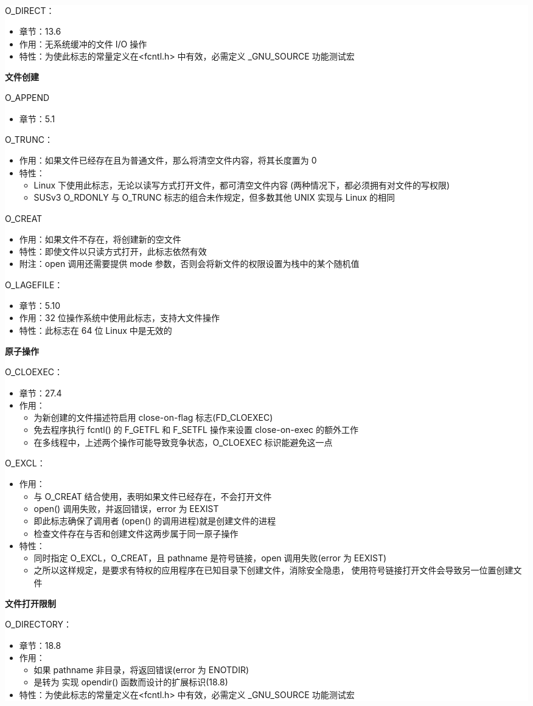 O_DIRECT：
  - 章节：13.6
  - 作用：无系统缓冲的文件 I/O 操作
  - 特性：为使此标志的常量定义在<fcntl.h\> 中有效，必需定义 \_GNU_SOURCE 功能测试宏

**文件创建**

O_APPEND
  - 章节：5.1

O_TRUNC：
  - 作用：如果文件已经存在且为普通文件，那么将清空文件内容，将其长度置为 0
  - 特性：
    - Linux 下使用此标志，无论以读写方式打开文件，都可清空文件内容
    (两种情况下，都必须拥有对文件的写权限)
    - SUSv3 O_RDONLY 与 O_TRUNC 标志的组合未作规定，但多数其他 UNIX 实现与 Linux 的相同

O_CREAT
  - 作用：如果文件不存在，将创建新的空文件
  - 特性：即使文件以只读方式打开，此标志依然有效
  - 附注：open 调用还需要提供 mode 参数，否则会将新文件的权限设置为栈中的某个随机值

O_LAGEFILE：
  - 章节：5.10
  - 作用：32 位操作系统中使用此标志，支持大文件操作
  - 特性：此标志在 64 位 Linux 中是无效的

**原子操作**

O_CLOEXEC：
  - 章节：27.4
  - 作用：
    - 为新创建的文件描述符启用 close-on-flag 标志(FD_CLOEXEC)
    - 免去程序执行 fcntl() 的 F_GETFL 和 F_SETFL 操作来设置 close-on-exec 的额外工作
    - 在多线程中，上述两个操作可能导致竞争状态，O_CLOEXEC 标识能避免这一点

O_EXCL：
  - 作用：
    - 与 O_CREAT 结合使用，表明如果文件已经存在，不会打开文件
    - open() 调用失败，并返回错误，error 为 EEXIST
    - 即此标志确保了调用者 (open() 的调用进程)就是创建文件的进程
    - 检查文件存在与否和创建文件这两步属于同一原子操作
  - 特性：
    - 同时指定 O_EXCL，O_CREAT，且 pathname 是符号链接，open 调用失败(error 为 EEXIST)
    - 之所以这样规定，是要求有特权的应用程序在已知目录下创建文件，消除安全隐患，
    使用符号链接打开文件会导致另一位置创建文件

**文件打开限制**

O_DIRECTORY：
  - 章节：18.8
  - 作用：
    - 如果 pathname 非目录，将返回错误(error 为 ENOTDIR)
    - 是转为 实现 opendir() 函数而设计的扩展标识(18.8)
  - 特性：为使此标志的常量定义在<fcntl.h\> 中有效，必需定义 \_GNU_SOURCE 功能测试宏
